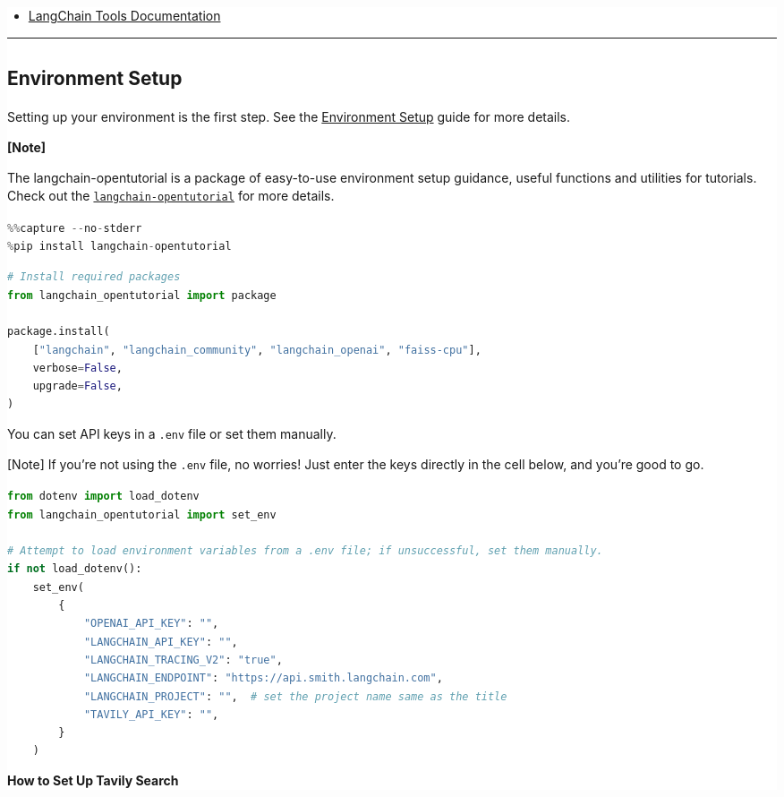 - [LangChain Tools Documentation](https://python.langchain.com/docs/introduction/)
----

## Environment Setup

Setting up your environment is the first step. See the [Environment Setup](https://wikidocs.net/257836) guide for more details.


**[Note]**

The langchain-opentutorial is a package of easy-to-use environment setup guidance, useful functions and utilities for tutorials.
Check out the  [`langchain-opentutorial`](https://github.com/LangChain-OpenTutorial/langchain-opentutorial-pypi) for more details.

```python
%%capture --no-stderr
%pip install langchain-opentutorial
```

```python
# Install required packages
from langchain_opentutorial import package

package.install(
    ["langchain", "langchain_community", "langchain_openai", "faiss-cpu"],
    verbose=False,
    upgrade=False,
)
```

You can set API keys in a `.env` file or set them manually.

[Note] If you’re not using the `.env` file, no worries! Just enter the keys directly in the cell below, and you’re good to go.

```python
from dotenv import load_dotenv
from langchain_opentutorial import set_env

# Attempt to load environment variables from a .env file; if unsuccessful, set them manually.
if not load_dotenv():
    set_env(
        {
            "OPENAI_API_KEY": "",
            "LANGCHAIN_API_KEY": "",
            "LANGCHAIN_TRACING_V2": "true",
            "LANGCHAIN_ENDPOINT": "https://api.smith.langchain.com",
            "LANGCHAIN_PROJECT": "",  # set the project name same as the title
            "TAVILY_API_KEY": "",
        }
    )
```

**How to Set Up Tavily Search**
